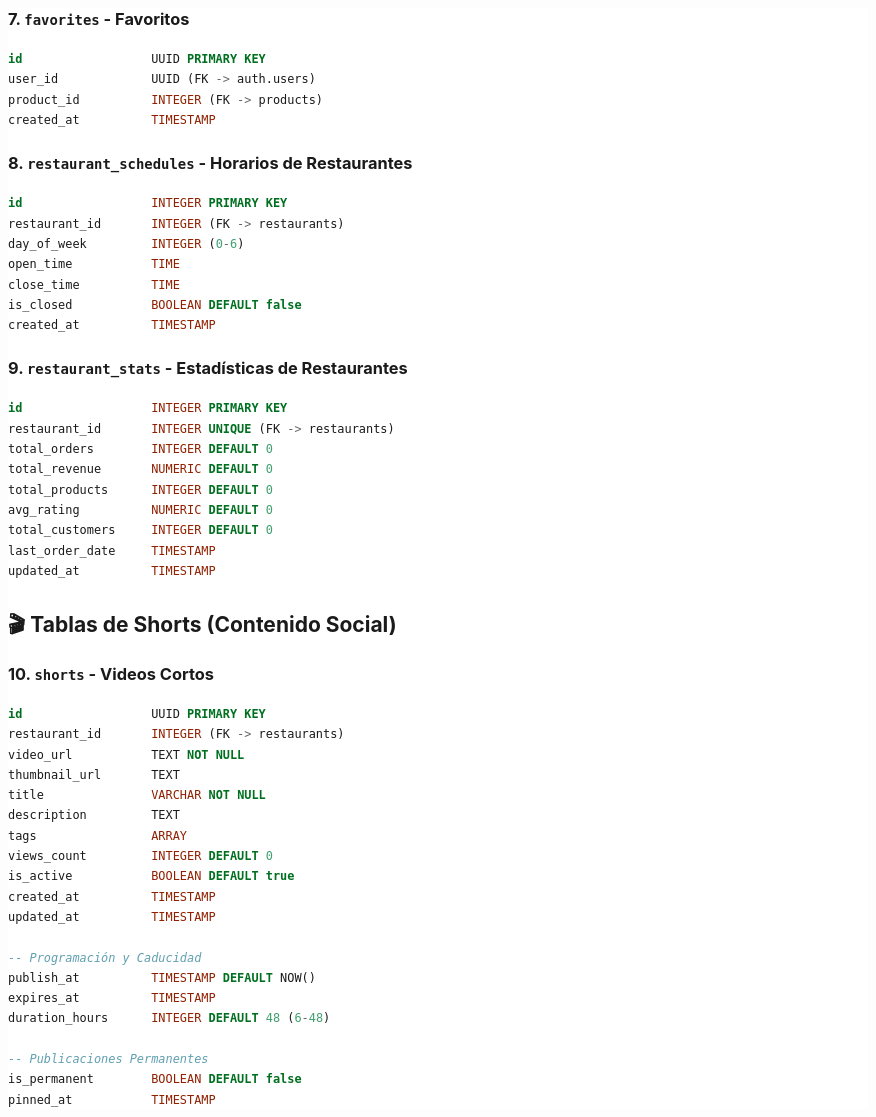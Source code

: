 ### 7. `favorites` - Favoritos
```sql
id                  UUID PRIMARY KEY
user_id             UUID (FK -> auth.users)
product_id          INTEGER (FK -> products)
created_at          TIMESTAMP
```

### 8. `restaurant_schedules` - Horarios de Restaurantes
```sql
id                  INTEGER PRIMARY KEY
restaurant_id       INTEGER (FK -> restaurants)
day_of_week         INTEGER (0-6)
open_time           TIME
close_time          TIME
is_closed           BOOLEAN DEFAULT false
created_at          TIMESTAMP
```

### 9. `restaurant_stats` - Estadísticas de Restaurantes
```sql
id                  INTEGER PRIMARY KEY
restaurant_id       INTEGER UNIQUE (FK -> restaurants)
total_orders        INTEGER DEFAULT 0
total_revenue       NUMERIC DEFAULT 0
total_products      INTEGER DEFAULT 0
avg_rating          NUMERIC DEFAULT 0
total_customers     INTEGER DEFAULT 0
last_order_date     TIMESTAMP
updated_at          TIMESTAMP
```

## 🎬 Tablas de Shorts (Contenido Social)

### 10. `shorts` - Videos Cortos
```sql
id                  UUID PRIMARY KEY
restaurant_id       INTEGER (FK -> restaurants)
video_url           TEXT NOT NULL
thumbnail_url       TEXT
title               VARCHAR NOT NULL
description         TEXT
tags                ARRAY
views_count         INTEGER DEFAULT 0
is_active           BOOLEAN DEFAULT true
created_at          TIMESTAMP
updated_at          TIMESTAMP

-- Programación y Caducidad
publish_at          TIMESTAMP DEFAULT NOW()
expires_at          TIMESTAMP
duration_hours      INTEGER DEFAULT 48 (6-48)

-- Publicaciones Permanentes
is_permanent        BOOLEAN DEFAULT false
pinned_at           TIMESTAMP
```

